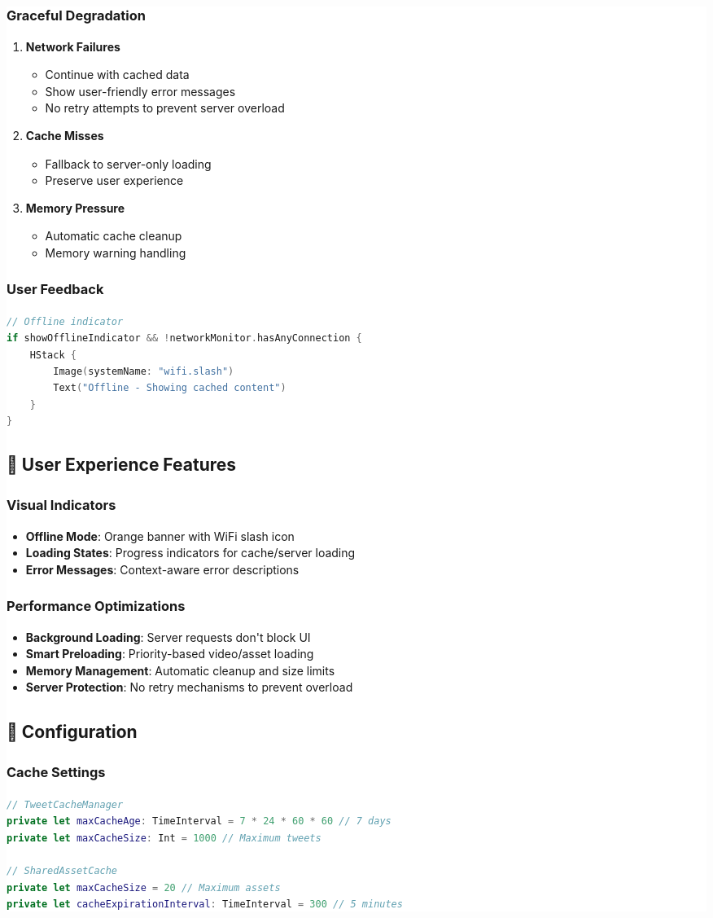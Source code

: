 ### Graceful Degradation

1. **Network Failures**
   - Continue with cached data
   - Show user-friendly error messages
   - No retry attempts to prevent server overload

2. **Cache Misses**
   - Fallback to server-only loading
   - Preserve user experience

3. **Memory Pressure**
   - Automatic cache cleanup
   - Memory warning handling

### User Feedback

```swift
// Offline indicator
if showOfflineIndicator && !networkMonitor.hasAnyConnection {
    HStack {
        Image(systemName: "wifi.slash")
        Text("Offline - Showing cached content")
    }
}
```

## 📱 User Experience Features

### Visual Indicators

- **Offline Mode**: Orange banner with WiFi slash icon
- **Loading States**: Progress indicators for cache/server loading
- **Error Messages**: Context-aware error descriptions

### Performance Optimizations

- **Background Loading**: Server requests don't block UI
- **Smart Preloading**: Priority-based video/asset loading
- **Memory Management**: Automatic cleanup and size limits
- **Server Protection**: No retry mechanisms to prevent overload

## 🔧 Configuration

### Cache Settings

```swift
// TweetCacheManager
private let maxCacheAge: TimeInterval = 7 * 24 * 60 * 60 // 7 days
private let maxCacheSize: Int = 1000 // Maximum tweets

// SharedAssetCache
private let maxCacheSize = 20 // Maximum assets
private let cacheExpirationInterval: TimeInterval = 300 // 5 minutes
```
